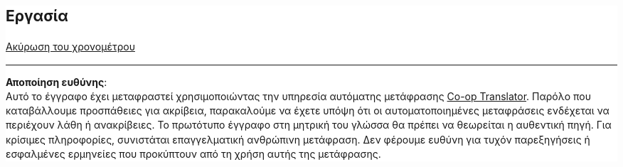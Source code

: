 ## Εργασία

[Ακύρωση του χρονομέτρου](assignment.md)

---

**Αποποίηση ευθύνης**:  
Αυτό το έγγραφο έχει μεταφραστεί χρησιμοποιώντας την υπηρεσία αυτόματης μετάφρασης [Co-op Translator](https://github.com/Azure/co-op-translator). Παρόλο που καταβάλλουμε προσπάθειες για ακρίβεια, παρακαλούμε να έχετε υπόψη ότι οι αυτοματοποιημένες μεταφράσεις ενδέχεται να περιέχουν λάθη ή ανακρίβειες. Το πρωτότυπο έγγραφο στη μητρική του γλώσσα θα πρέπει να θεωρείται η αυθεντική πηγή. Για κρίσιμες πληροφορίες, συνιστάται επαγγελματική ανθρώπινη μετάφραση. Δεν φέρουμε ευθύνη για τυχόν παρεξηγήσεις ή εσφαλμένες ερμηνείες που προκύπτουν από τη χρήση αυτής της μετάφρασης.